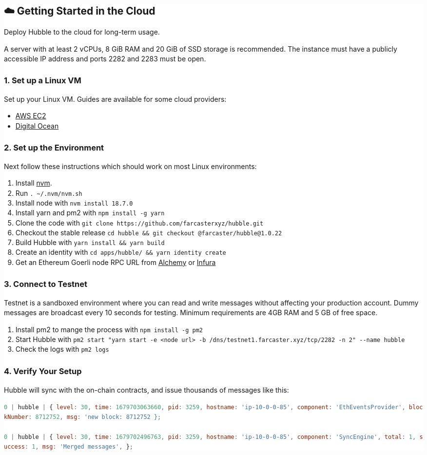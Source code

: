 ## :cloud: Getting Started in the Cloud

Deploy Hubble to the cloud for long-term usage.

A server with at least 2 vCPUs, 8 GiB RAM and 20 GiB of SSD storage is recommended. The instance must have a publicly accessible IP address and ports 2282 and 2283 must be open.

### 1. Set up a Linux VM

Set up your Linux VM. Guides are available for some cloud providers:

- [AWS EC2](https://warpcast.notion.site/Set-up-Hubble-on-EC2-Public-23b4e81d8f604ca9bf8b68f4bb086042)
- [Digital Ocean](https://warpcast.notion.site/Set-up-Hubble-on-DigitalOcean-Public-e38173c487874c91828665e73eac94c1)

### 2. Set up the Environment

Next follow these instructions which should work on most Linux environments:

1. Install [nvm](https://github.com/nvm-sh/nvm#installing-and-updating).
2. Run `. ~/.nvm/nvm.sh`
3. Install node with `nvm install 18.7.0`
4. Install yarn and pm2 with `npm install -g yarn`
5. Clone the code with `git clone https://github.com/farcasterxyz/hubble.git`
6. Checkout the stable release `cd hubble && git checkout @farcaster/hubble@1.0.22`
7. Build Hubble with `yarn install && yarn build`
8. Create an identity with `cd apps/hubble/ && yarn identity create`
9. Get an Ethereum Goerli node RPC URL from [Alchemy](https://www.alchemy.com/) or [Infura](https://www.infura.io/)

### 3. Connect to Testnet

Testnet is a sandboxed environment where you can read and write messages without affecting your production account. Dummy messages are broadcast every 10 seconds for testing. Minimum requirements are 4GB RAM and 5 GB of free space.

1. Install pm2 to mange the process with `npm install -g pm2`
2. Start Hubble with `pm2 start "yarn start -e <node url> -b /dns/testnet1.farcaster.xyz/tcp/2282 -n 2" --name hubble`
3. Check the logs with `pm2 logs`

### 4. Verify Your Setup

Hubble will sync with the on-chain contracts, and issue thousands of messages like this:

```jsx
0 | hubble | { level: 30, time: 1679703063660, pid: 3259, hostname: 'ip-10-0-0-85', component: 'EthEventsProvider', blockNumber: 8712752, msg: 'new block: 8712752 };

0 | hubble | { level: 30, time: 1679702496763, pid: 3259, hostname: 'ip-10-0-0-85', component: 'SyncEngine', total: 1, success: 1, msg: 'Merged messages', };
```
